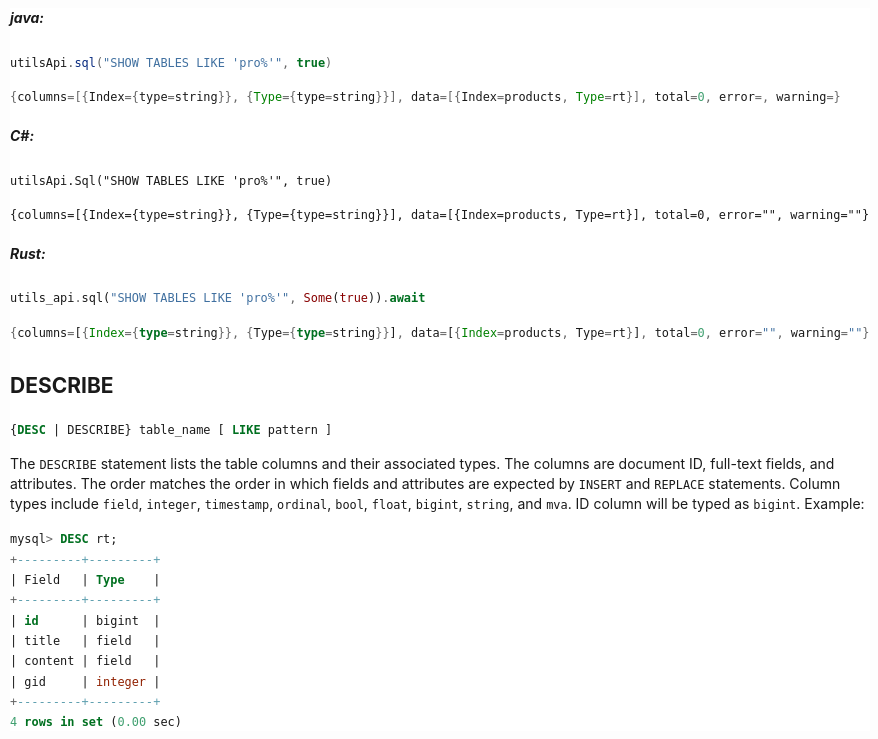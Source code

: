 

##### java:



```java
utilsApi.sql("SHOW TABLES LIKE 'pro%'", true)
```


```java
{columns=[{Index={type=string}}, {Type={type=string}}], data=[{Index=products, Type=rt}], total=0, error=, warning=}
```


##### C#:



```clike
utilsApi.Sql("SHOW TABLES LIKE 'pro%'", true)
```


```clike
{columns=[{Index={type=string}}, {Type={type=string}}], data=[{Index=products, Type=rt}], total=0, error="", warning=""}
```


##### Rust:



```rust
utils_api.sql("SHOW TABLES LIKE 'pro%'", Some(true)).await
```


```rust
{columns=[{Index={type=string}}, {Type={type=string}}], data=[{Index=products, Type=rt}], total=0, error="", warning=""}
```




## DESCRIBE

```sql
{DESC | DESCRIBE} table_name [ LIKE pattern ]
```

The `DESCRIBE` statement lists the table columns and their associated types. The columns are document ID, full-text fields, and attributes. The order matches the order in which fields and attributes are expected by `INSERT` and `REPLACE` statements. Column types  include `field`, `integer`, `timestamp`, `ordinal`, `bool`, `float`, `bigint`, `string`, and `mva`. ID column will be typed as `bigint`. Example:

```sql
mysql> DESC rt;
+---------+---------+
| Field   | Type    |
+---------+---------+
| id      | bigint  |
| title   | field   |
| content | field   |
| gid     | integer |
+---------+---------+
4 rows in set (0.00 sec)
```
